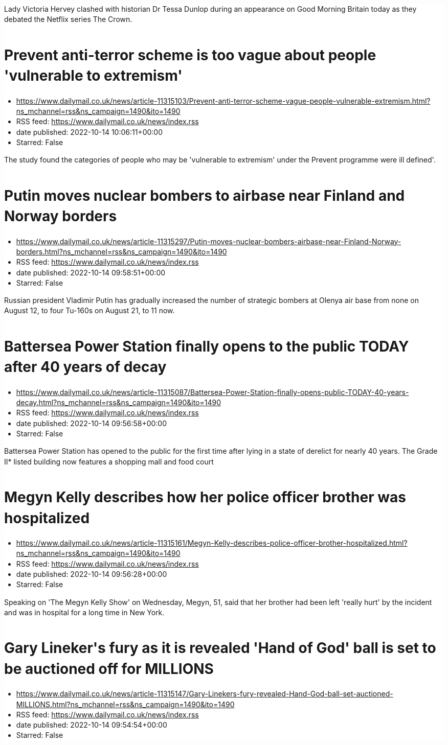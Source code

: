 Lady Victoria Hervey clashed with historian Dr Tessa Dunlop during an appearance on Good Morning Britain today as they debated the Netflix series The Crown.

# Prevent anti-terror scheme is too vague about people 'vulnerable to extremism'
 - https://www.dailymail.co.uk/news/article-11315103/Prevent-anti-terror-scheme-vague-people-vulnerable-extremism.html?ns_mchannel=rss&ns_campaign=1490&ito=1490
 - RSS feed: https://www.dailymail.co.uk/news/index.rss
 - date published: 2022-10-14 10:06:11+00:00
 - Starred: False

The study found the categories of people who may be 'vulnerable to extremism' under the Prevent programme were ill defined'.

# Putin moves nuclear bombers to airbase near Finland and Norway borders
 - https://www.dailymail.co.uk/news/article-11315297/Putin-moves-nuclear-bombers-airbase-near-Finland-Norway-borders.html?ns_mchannel=rss&ns_campaign=1490&ito=1490
 - RSS feed: https://www.dailymail.co.uk/news/index.rss
 - date published: 2022-10-14 09:58:51+00:00
 - Starred: False

Russian president Vladimir Putin has gradually increased the number of strategic bombers at Olenya air base from none on August 12, to four Tu-160s on August 21, to 11 now.

# Battersea Power Station finally opens to the public TODAY after 40 years of decay
 - https://www.dailymail.co.uk/news/article-11315087/Battersea-Power-Station-finally-opens-public-TODAY-40-years-decay.html?ns_mchannel=rss&ns_campaign=1490&ito=1490
 - RSS feed: https://www.dailymail.co.uk/news/index.rss
 - date published: 2022-10-14 09:56:58+00:00
 - Starred: False

Battersea Power Station has opened to the public for the first time after lying in a state of derelict for nearly 40 years. The Grade II* listed building now features a shopping mall and food court

# Megyn Kelly describes how her police officer brother was hospitalized
 - https://www.dailymail.co.uk/news/article-11315161/Megyn-Kelly-describes-police-officer-brother-hospitalized.html?ns_mchannel=rss&ns_campaign=1490&ito=1490
 - RSS feed: https://www.dailymail.co.uk/news/index.rss
 - date published: 2022-10-14 09:56:28+00:00
 - Starred: False

Speaking on 'The Megyn Kelly Show' on Wednesday, Megyn, 51, said that her brother had been left 'really hurt' by the incident and was in hospital for a long time in New York.

# Gary Lineker's fury as it is revealed 'Hand of God' ball is set to be auctioned off for MILLIONS
 - https://www.dailymail.co.uk/news/article-11315147/Gary-Linekers-fury-revealed-Hand-God-ball-set-auctioned-MILLIONS.html?ns_mchannel=rss&ns_campaign=1490&ito=1490
 - RSS feed: https://www.dailymail.co.uk/news/index.rss
 - date published: 2022-10-14 09:54:54+00:00
 - Starred: False
